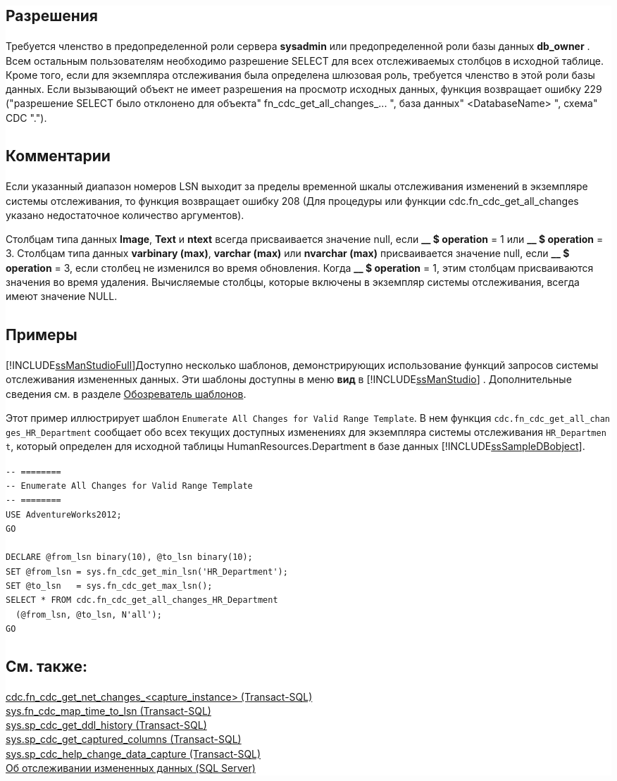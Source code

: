 ## <a name="permissions"></a>Разрешения  
 Требуется членство в предопределенной роли сервера **sysadmin** или предопределенной роли базы данных **db_owner** . Всем остальным пользователям необходимо разрешение SELECT для всех отслеживаемых столбцов в исходной таблице. Кроме того, если для экземпляра отслеживания была определена шлюзовая роль, требуется членство в этой роли базы данных. Если вызывающий объект не имеет разрешения на просмотр исходных данных, функция возвращает ошибку 229 ("разрешение SELECT было отклонено для объекта" fn_cdc_get_all_changes_... ", база данных" \<DatabaseName> ", схема" CDC ".").  
  
## <a name="remarks"></a>Комментарии  
 Если указанный диапазон номеров LSN выходит за пределы временной шкалы отслеживания изменений в экземпляре системы отслеживания, то функция возвращает ошибку 208 (Для процедуры или функции cdc.fn_cdc_get_all_changes указано недостаточное количество аргументов).  
  
 Столбцам типа данных **Image**, **Text** и **ntext** всегда присваивается значение null, если **__ $ operation** = 1 или **__ $ operation** = 3. Столбцам типа данных **varbinary (max)**, **varchar (max)** или **nvarchar (max)** присваивается значение null, если **__ $ operation** = 3, если столбец не изменился во время обновления. Когда **__ $ operation** = 1, этим столбцам присваиваются значения во время удаления. Вычисляемые столбцы, которые включены в экземпляр системы отслеживания, всегда имеют значение NULL.  
  
## <a name="examples"></a>Примеры  
 [!INCLUDE[ssManStudioFull](../../includes/ssmanstudiofull-md.md)]Доступно несколько шаблонов, демонстрирующих использование функций запросов системы отслеживания измененных данных. Эти шаблоны доступны в меню **вид** в [!INCLUDE[ssManStudio](../../includes/ssmanstudio-md.md)] . Дополнительные сведения см. в разделе [Обозреватель шаблонов](../../ssms/template/template-explorer.md).  
  
 Этот пример иллюстрирует шаблон `Enumerate All Changes for Valid Range Template`. В нем функция `cdc.fn_cdc_get_all_changes_HR_Department` сообщает обо всех текущих доступных изменениях для экземпляра системы отслеживания `HR_Department`, который определен для исходной таблицы HumanResources.Department в базе данных [!INCLUDE[ssSampleDBobject](../../includes/sssampledbobject-md.md)].  
  
```  
-- ========  
-- Enumerate All Changes for Valid Range Template  
-- ========  
USE AdventureWorks2012;  
GO  
  
DECLARE @from_lsn binary(10), @to_lsn binary(10);  
SET @from_lsn = sys.fn_cdc_get_min_lsn('HR_Department');  
SET @to_lsn   = sys.fn_cdc_get_max_lsn();  
SELECT * FROM cdc.fn_cdc_get_all_changes_HR_Department  
  (@from_lsn, @to_lsn, N'all');  
GO  
```  
  
## <a name="see-also"></a>См. также:  
 [cdc.fn_cdc_get_net_changes_&#60;capture_instance&#62; &#40;Transact-SQL&#41;](../../relational-databases/system-functions/cdc-fn-cdc-get-net-changes-capture-instance-transact-sql.md)   
 [sys.fn_cdc_map_time_to_lsn &#40;Transact-SQL&#41;](../../relational-databases/system-functions/sys-fn-cdc-map-time-to-lsn-transact-sql.md)   
 [sys.sp_cdc_get_ddl_history &#40;Transact-SQL&#41;](../../relational-databases/system-stored-procedures/sys-sp-cdc-get-ddl-history-transact-sql.md)   
 [sys.sp_cdc_get_captured_columns &#40;Transact-SQL&#41;](../../relational-databases/system-stored-procedures/sys-sp-cdc-get-captured-columns-transact-sql.md)   
 [sys.sp_cdc_help_change_data_capture &#40;Transact-SQL&#41;](../../relational-databases/system-stored-procedures/sys-sp-cdc-help-change-data-capture-transact-sql.md)   
 [Об отслеживании измененных данных (SQL Server)](../../relational-databases/track-changes/about-change-data-capture-sql-server.md)  
  
  
